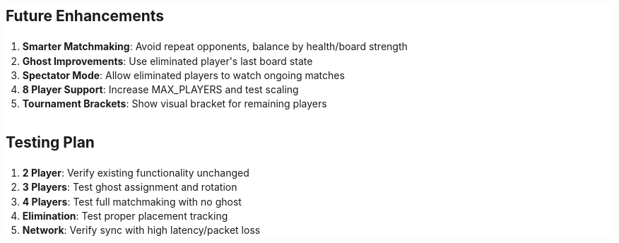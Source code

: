 ## Future Enhancements

1. **Smarter Matchmaking**: Avoid repeat opponents, balance by health/board strength
2. **Ghost Improvements**: Use eliminated player's last board state
3. **Spectator Mode**: Allow eliminated players to watch ongoing matches
4. **8 Player Support**: Increase MAX_PLAYERS and test scaling
5. **Tournament Brackets**: Show visual bracket for remaining players

## Testing Plan

1. **2 Player**: Verify existing functionality unchanged
2. **3 Players**: Test ghost assignment and rotation
3. **4 Players**: Test full matchmaking with no ghost
4. **Elimination**: Test proper placement tracking
5. **Network**: Verify sync with high latency/packet loss
